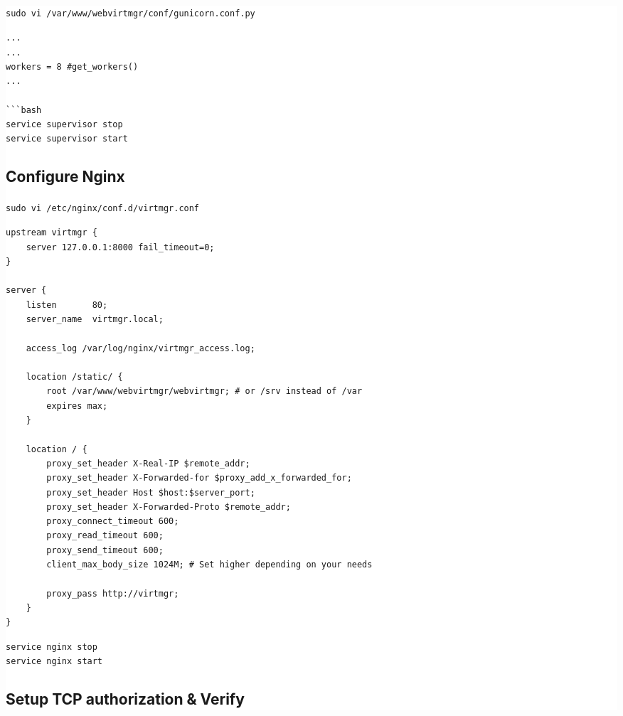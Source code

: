 `sudo vi /var/www/webvirtmgr/conf/gunicorn.conf.py`

```txt
...
...
workers = 8 #get_workers()
...

```bash
service supervisor stop
service supervisor start
```

## Configure Nginx

`sudo vi /etc/nginx/conf.d/virtmgr.conf`

```txt
upstream virtmgr {
    server 127.0.0.1:8000 fail_timeout=0;
}

server {
    listen       80;
    server_name  virtmgr.local;

    access_log /var/log/nginx/virtmgr_access.log;

    location /static/ {
        root /var/www/webvirtmgr/webvirtmgr; # or /srv instead of /var
        expires max;
    }

    location / {
        proxy_set_header X-Real-IP $remote_addr;
        proxy_set_header X-Forwarded-for $proxy_add_x_forwarded_for;
        proxy_set_header Host $host:$server_port;
        proxy_set_header X-Forwarded-Proto $remote_addr;
        proxy_connect_timeout 600;
        proxy_read_timeout 600;
        proxy_send_timeout 600;
        client_max_body_size 1024M; # Set higher depending on your needs

        proxy_pass http://virtmgr;
    }
}
```

```bash
service nginx stop
service nginx start
```

## Setup TCP authorization & Verify
